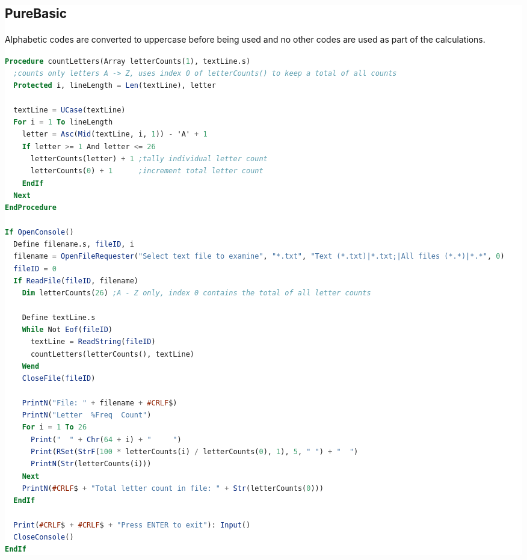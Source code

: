 

## PureBasic

Alphabetic codes are converted to uppercase before being used and no other codes are used as part of the calculations.


```PureBasic
Procedure countLetters(Array letterCounts(1), textLine.s)
  ;counts only letters A -> Z, uses index 0 of letterCounts() to keep a total of all counts
  Protected i, lineLength = Len(textLine), letter

  textLine = UCase(textLine)
  For i = 1 To lineLength
    letter = Asc(Mid(textLine, i, 1)) - 'A' + 1
    If letter >= 1 And letter <= 26
      letterCounts(letter) + 1 ;tally individual letter count
      letterCounts(0) + 1      ;increment total letter count
    EndIf
  Next
EndProcedure

If OpenConsole()
  Define filename.s, fileID, i
  filename = OpenFileRequester("Select text file to examine", "*.txt", "Text (*.txt)|*.txt;|All files (*.*)|*.*", 0)
  fileID = 0
  If ReadFile(fileID, filename)
    Dim letterCounts(26) ;A - Z only, index 0 contains the total of all letter counts

    Define textLine.s
    While Not Eof(fileID)
      textLine = ReadString(fileID)
      countLetters(letterCounts(), textLine)
    Wend
    CloseFile(fileID)

    PrintN("File: " + filename + #CRLF$)
    PrintN("Letter  %Freq  Count")
    For i = 1 To 26
      Print("  " + Chr(64 + i) + "     ")
      Print(RSet(StrF(100 * letterCounts(i) / letterCounts(0), 1), 5, " ") + "  ")
      PrintN(Str(letterCounts(i)))
    Next
    PrintN(#CRLF$ + "Total letter count in file: " + Str(letterCounts(0)))
  EndIf

  Print(#CRLF$ + #CRLF$ + "Press ENTER to exit"): Input()
  CloseConsole()
EndIf
```
